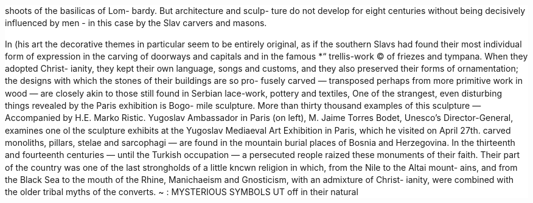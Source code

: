 shoots of the basilicas of Lom- 
bardy. 
But architecture and sculp- 
ture do not develop for 
eight centuries without being 
decisively influenced by men - 
in this case by the Slav 
carvers and masons. 
 
In (his art the decorative 
themes in particular seem 
to be entirely original, as 
if the southern Slavs had 
found their most individual 
form of expression in the 
carving of doorways and 
capitals and in the famous 
*“ trellis-work © of friezes and 
tympana. 
When they adopted Christ- 
ianity, they kept their own 
language, songs and customs, 
and they also preserved their 
forms of ornamentation; the 
designs with which the stones 
of their buildings are so pro- 
fusely carved — transposed 
perhaps from more primitive 
work in wood — are closely 
akin to those still found in 
Serbian lace-work, pottery and 
textiles, 
One of the strangest, even 
disturbing things revealed by 
the Paris exhibition is Bogo- 
mile sculpture. 
More than thirty thousand 
examples of this sculpture — 
Accompanied by H.E. Marko Ristic. Yugoslav Ambassador in Paris (on 
left), M. Jaime Torres Bodet, Unesco’s Director-General, examines one 
ol the sculpture exhibits at the Yugoslav Mediaeval Art Exhibition in 
Paris, which he visited on April 27th. 
carved monoliths, pillars, stelae 
and sarcophagi — are found in 
the mountain burial places of 
Bosnia and Herzegovina. In 
the thirteenth and fourteenth 
centuries — until the Turkish 
occupation — a persecuted 
reople raized these monuments 
of their faith. Their part of 
the country was one of the 
last strongholds of a little 
kncwn religion in which, from 
the Nile to the Altai mount- 
ains, and from the Black Sea 
to the mouth of the Rhine, 
Manichaeism and Gnosticism, 
with an admixture of Christ- 
ianity, were combined with 
the older tribal myths of the 
converts. ~ : 
MYSTERIOUS SYMBOLS 
UT off in their natural 